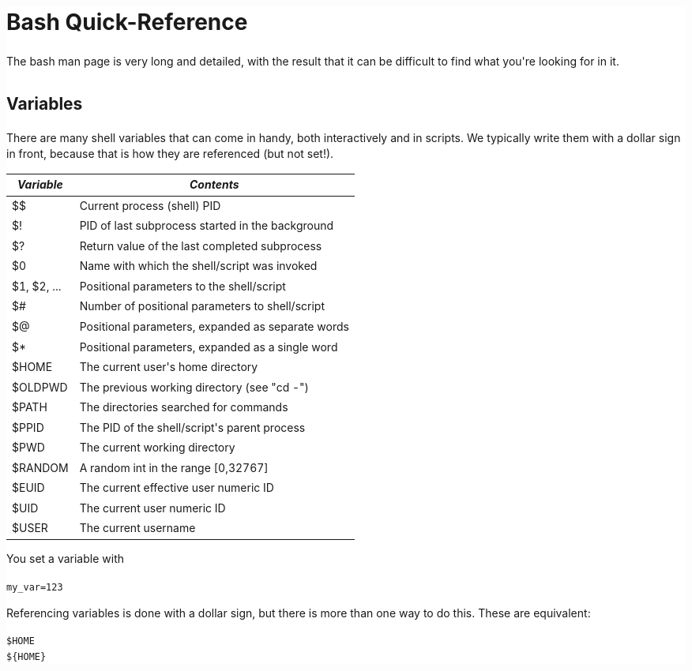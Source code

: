 Bash Quick-Reference
====================

The bash man page is very long and detailed, with the result that
it can be difficult to find what you're looking for in it.

Variables
---------

There are many shell variables that can come in handy, both
interactively and in scripts. We typically write them with a dollar
sign in front, because that is how they are referenced (but not
set!).

| *Variable*  | *Contents*                                        |
| ----------  | ----------                                        |
| $$          | Current process (shell) PID                       |
| $!          | PID of last subprocess started in the background  |
| $?          | Return value of the last completed subprocess     |
| $0          | Name with which the shell/script was invoked      |
| $1, $2, ... | Positional parameters to the shell/script         |
| $#          | Number of positional parameters to shell/script   |
| $@          | Positional parameters, expanded as separate words |
| $*          | Positional parameters, expanded as a single word  |
| $HOME       | The current user's home directory                 |
| $OLDPWD     | The previous working directory (see "cd -")       |
| $PATH       | The directories searched for commands             |
| $PPID       | The PID of the shell/script's parent process      |
| $PWD        | The current working directory                     |
| $RANDOM     | A random int in the range [0,32767]               |
| $EUID       | The current effective user numeric ID             |
| $UID        | The current user numeric ID                       |
| $USER       | The current username                              |

You set a variable with

    my_var=123

Referencing variables is done with a dollar sign, but there is more
than one way to do this. These are equivalent:

    $HOME
    ${HOME}
